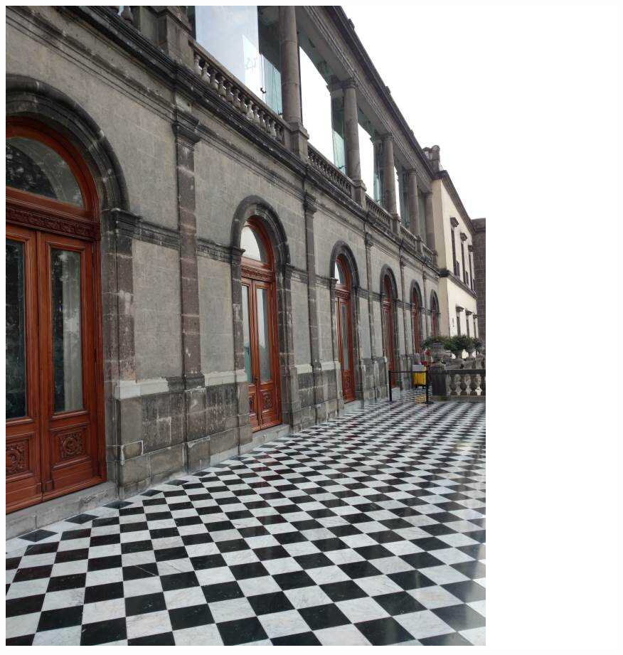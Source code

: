 <picture>
  <source srcset="/img/castle (72).webp" type="image/webp">
  <source srcset="/img/castle (72).jpg" type="image/jpeg">
<img src="/img/castle (72).jpg">
</picture>
<br>
